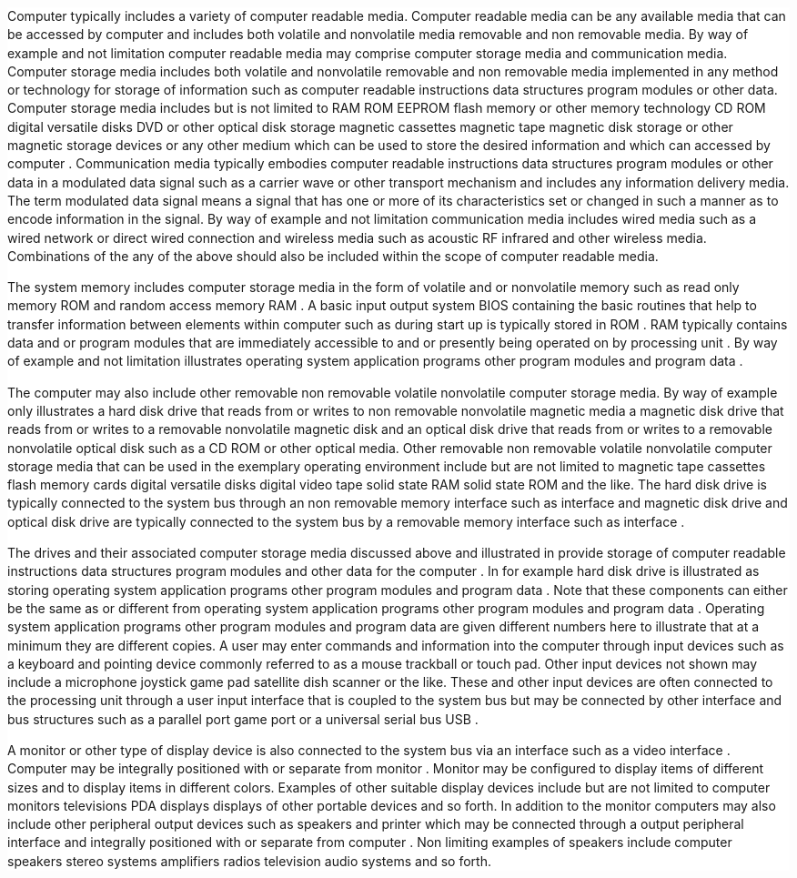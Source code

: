 Computer typically includes a variety of computer readable media. Computer readable media can be any available media that can be accessed by computer and includes both volatile and nonvolatile media removable and non removable media. By way of example and not limitation computer readable media may comprise computer storage media and communication media. Computer storage media includes both volatile and nonvolatile removable and non removable media implemented in any method or technology for storage of information such as computer readable instructions data structures program modules or other data. Computer storage media includes but is not limited to RAM ROM EEPROM flash memory or other memory technology CD ROM digital versatile disks DVD or other optical disk storage magnetic cassettes magnetic tape magnetic disk storage or other magnetic storage devices or any other medium which can be used to store the desired information and which can accessed by computer . Communication media typically embodies computer readable instructions data structures program modules or other data in a modulated data signal such as a carrier wave or other transport mechanism and includes any information delivery media. The term modulated data signal means a signal that has one or more of its characteristics set or changed in such a manner as to encode information in the signal. By way of example and not limitation communication media includes wired media such as a wired network or direct wired connection and wireless media such as acoustic RF infrared and other wireless media. Combinations of the any of the above should also be included within the scope of computer readable media.

The system memory includes computer storage media in the form of volatile and or nonvolatile memory such as read only memory ROM and random access memory RAM . A basic input output system BIOS containing the basic routines that help to transfer information between elements within computer such as during start up is typically stored in ROM . RAM typically contains data and or program modules that are immediately accessible to and or presently being operated on by processing unit . By way of example and not limitation illustrates operating system application programs other program modules and program data .

The computer may also include other removable non removable volatile nonvolatile computer storage media. By way of example only illustrates a hard disk drive that reads from or writes to non removable nonvolatile magnetic media a magnetic disk drive that reads from or writes to a removable nonvolatile magnetic disk and an optical disk drive that reads from or writes to a removable nonvolatile optical disk such as a CD ROM or other optical media. Other removable non removable volatile nonvolatile computer storage media that can be used in the exemplary operating environment include but are not limited to magnetic tape cassettes flash memory cards digital versatile disks digital video tape solid state RAM solid state ROM and the like. The hard disk drive is typically connected to the system bus through an non removable memory interface such as interface and magnetic disk drive and optical disk drive are typically connected to the system bus by a removable memory interface such as interface .

The drives and their associated computer storage media discussed above and illustrated in provide storage of computer readable instructions data structures program modules and other data for the computer . In for example hard disk drive is illustrated as storing operating system application programs other program modules and program data . Note that these components can either be the same as or different from operating system application programs other program modules and program data . Operating system application programs other program modules and program data are given different numbers here to illustrate that at a minimum they are different copies. A user may enter commands and information into the computer through input devices such as a keyboard and pointing device commonly referred to as a mouse trackball or touch pad. Other input devices not shown may include a microphone joystick game pad satellite dish scanner or the like. These and other input devices are often connected to the processing unit through a user input interface that is coupled to the system bus but may be connected by other interface and bus structures such as a parallel port game port or a universal serial bus USB .

A monitor or other type of display device is also connected to the system bus via an interface such as a video interface . Computer may be integrally positioned with or separate from monitor . Monitor may be configured to display items of different sizes and to display items in different colors. Examples of other suitable display devices include but are not limited to computer monitors televisions PDA displays displays of other portable devices and so forth. In addition to the monitor computers may also include other peripheral output devices such as speakers and printer which may be connected through a output peripheral interface and integrally positioned with or separate from computer . Non limiting examples of speakers include computer speakers stereo systems amplifiers radios television audio systems and so forth.
